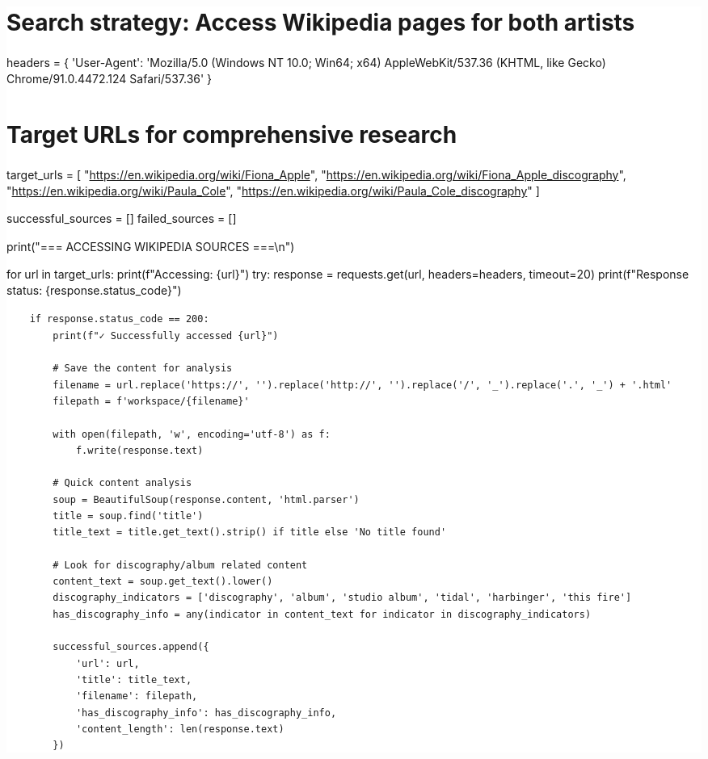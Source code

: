 # Search strategy: Access Wikipedia pages for both artists
headers = {
    'User-Agent': 'Mozilla/5.0 (Windows NT 10.0; Win64; x64) AppleWebKit/537.36 (KHTML, like Gecko) Chrome/91.0.4472.124 Safari/537.36'
}

# Target URLs for comprehensive research
target_urls = [
    "https://en.wikipedia.org/wiki/Fiona_Apple",
    "https://en.wikipedia.org/wiki/Fiona_Apple_discography", 
    "https://en.wikipedia.org/wiki/Paula_Cole",
    "https://en.wikipedia.org/wiki/Paula_Cole_discography"
]

successful_sources = []
failed_sources = []

print("=== ACCESSING WIKIPEDIA SOURCES ===\n")

for url in target_urls:
    print(f"Accessing: {url}")
    try:
        response = requests.get(url, headers=headers, timeout=20)
        print(f"Response status: {response.status_code}")
        
        if response.status_code == 200:
            print(f"✓ Successfully accessed {url}")
            
            # Save the content for analysis
            filename = url.replace('https://', '').replace('http://', '').replace('/', '_').replace('.', '_') + '.html'
            filepath = f'workspace/{filename}'
            
            with open(filepath, 'w', encoding='utf-8') as f:
                f.write(response.text)
            
            # Quick content analysis
            soup = BeautifulSoup(response.content, 'html.parser')
            title = soup.find('title')
            title_text = title.get_text().strip() if title else 'No title found'
            
            # Look for discography/album related content
            content_text = soup.get_text().lower()
            discography_indicators = ['discography', 'album', 'studio album', 'tidal', 'harbinger', 'this fire']
            has_discography_info = any(indicator in content_text for indicator in discography_indicators)
            
            successful_sources.append({
                'url': url,
                'title': title_text,
                'filename': filepath,
                'has_discography_info': has_discography_info,
                'content_length': len(response.text)
            })
            